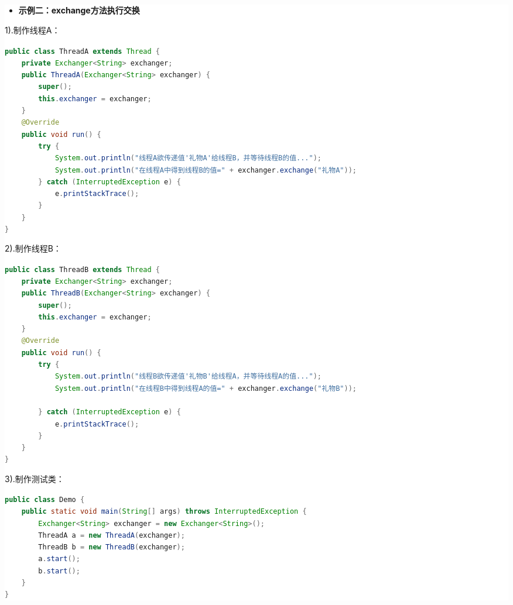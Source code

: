 



- **示例二：exchange方法执行交换**

1).制作线程A：

~~~java
public class ThreadA extends Thread {
	private Exchanger<String> exchanger;
	public ThreadA(Exchanger<String> exchanger) {
		super();
		this.exchanger = exchanger;
	}
	@Override
	public void run() {
		try {
			System.out.println("线程A欲传递值'礼物A'给线程B，并等待线程B的值...");
			System.out.println("在线程A中得到线程B的值=" + exchanger.exchange("礼物A"));
		} catch (InterruptedException e) {
			e.printStackTrace();
		}
	}
}
~~~

2).制作线程B：

~~~java
public class ThreadB extends Thread {
	private Exchanger<String> exchanger;
	public ThreadB(Exchanger<String> exchanger) {
		super();
		this.exchanger = exchanger;
	}
	@Override
	public void run() {
		try {
			System.out.println("线程B欲传递值'礼物B'给线程A，并等待线程A的值...");
			System.out.println("在线程B中得到线程A的值=" + exchanger.exchange("礼物B"));

		} catch (InterruptedException e) {
			e.printStackTrace();
		}
	}
}
~~~

3).制作测试类：

~~~java
public class Demo {
	public static void main(String[] args) throws InterruptedException {
		Exchanger<String> exchanger = new Exchanger<String>();
		ThreadA a = new ThreadA(exchanger);
		ThreadB b = new ThreadB(exchanger);
		a.start();
		b.start();
	}
}
~~~
